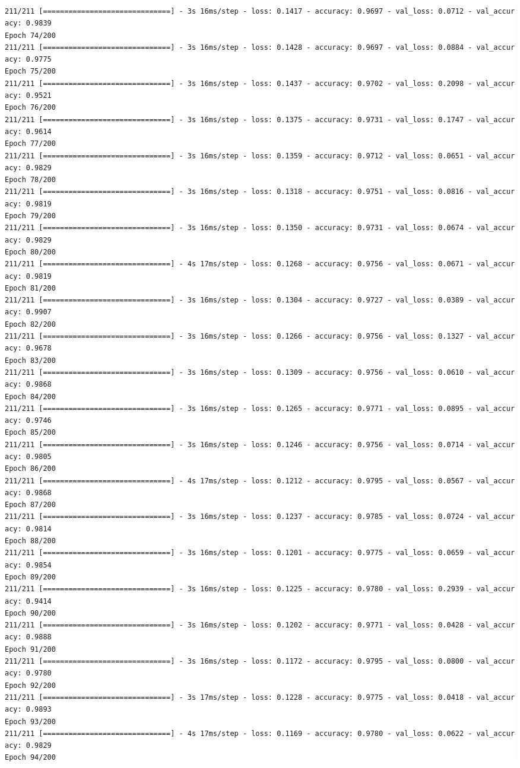     211/211 [==============================] - 3s 16ms/step - loss: 0.1417 - accuracy: 0.9697 - val_loss: 0.0712 - val_accuracy: 0.9839
    Epoch 74/200
    211/211 [==============================] - 3s 16ms/step - loss: 0.1428 - accuracy: 0.9697 - val_loss: 0.0884 - val_accuracy: 0.9775
    Epoch 75/200
    211/211 [==============================] - 3s 16ms/step - loss: 0.1437 - accuracy: 0.9702 - val_loss: 0.2098 - val_accuracy: 0.9521
    Epoch 76/200
    211/211 [==============================] - 3s 16ms/step - loss: 0.1375 - accuracy: 0.9731 - val_loss: 0.1747 - val_accuracy: 0.9614
    Epoch 77/200
    211/211 [==============================] - 3s 16ms/step - loss: 0.1359 - accuracy: 0.9712 - val_loss: 0.0651 - val_accuracy: 0.9829
    Epoch 78/200
    211/211 [==============================] - 3s 16ms/step - loss: 0.1318 - accuracy: 0.9751 - val_loss: 0.0816 - val_accuracy: 0.9819
    Epoch 79/200
    211/211 [==============================] - 3s 16ms/step - loss: 0.1350 - accuracy: 0.9731 - val_loss: 0.0674 - val_accuracy: 0.9829
    Epoch 80/200
    211/211 [==============================] - 4s 17ms/step - loss: 0.1268 - accuracy: 0.9756 - val_loss: 0.0671 - val_accuracy: 0.9819
    Epoch 81/200
    211/211 [==============================] - 3s 16ms/step - loss: 0.1304 - accuracy: 0.9727 - val_loss: 0.0389 - val_accuracy: 0.9907
    Epoch 82/200
    211/211 [==============================] - 3s 16ms/step - loss: 0.1266 - accuracy: 0.9756 - val_loss: 0.1327 - val_accuracy: 0.9678
    Epoch 83/200
    211/211 [==============================] - 3s 16ms/step - loss: 0.1309 - accuracy: 0.9756 - val_loss: 0.0610 - val_accuracy: 0.9868
    Epoch 84/200
    211/211 [==============================] - 3s 16ms/step - loss: 0.1265 - accuracy: 0.9771 - val_loss: 0.0895 - val_accuracy: 0.9746
    Epoch 85/200
    211/211 [==============================] - 3s 16ms/step - loss: 0.1246 - accuracy: 0.9756 - val_loss: 0.0714 - val_accuracy: 0.9805
    Epoch 86/200
    211/211 [==============================] - 4s 17ms/step - loss: 0.1212 - accuracy: 0.9795 - val_loss: 0.0567 - val_accuracy: 0.9868
    Epoch 87/200
    211/211 [==============================] - 3s 16ms/step - loss: 0.1237 - accuracy: 0.9785 - val_loss: 0.0724 - val_accuracy: 0.9814
    Epoch 88/200
    211/211 [==============================] - 3s 16ms/step - loss: 0.1201 - accuracy: 0.9775 - val_loss: 0.0659 - val_accuracy: 0.9854
    Epoch 89/200
    211/211 [==============================] - 3s 16ms/step - loss: 0.1225 - accuracy: 0.9780 - val_loss: 0.2939 - val_accuracy: 0.9414
    Epoch 90/200
    211/211 [==============================] - 3s 16ms/step - loss: 0.1202 - accuracy: 0.9771 - val_loss: 0.0428 - val_accuracy: 0.9888
    Epoch 91/200
    211/211 [==============================] - 3s 16ms/step - loss: 0.1172 - accuracy: 0.9795 - val_loss: 0.0800 - val_accuracy: 0.9780
    Epoch 92/200
    211/211 [==============================] - 3s 17ms/step - loss: 0.1228 - accuracy: 0.9775 - val_loss: 0.0418 - val_accuracy: 0.9893
    Epoch 93/200
    211/211 [==============================] - 4s 17ms/step - loss: 0.1169 - accuracy: 0.9780 - val_loss: 0.0622 - val_accuracy: 0.9829
    Epoch 94/200